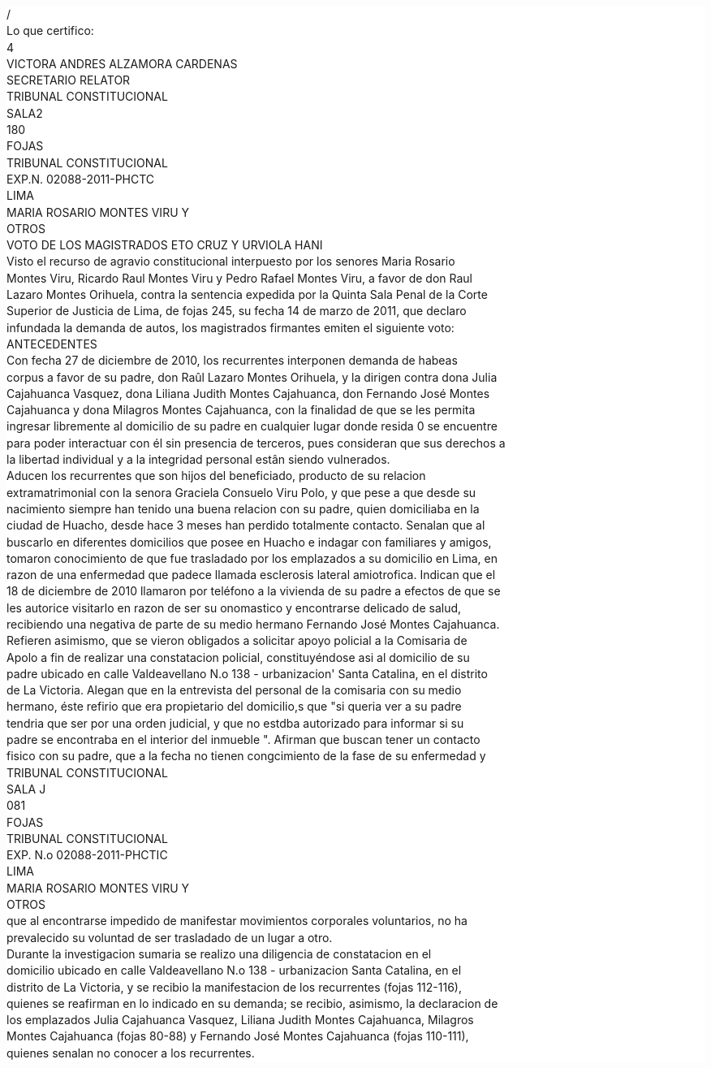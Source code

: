 /  
Lo que certifico:  
4  
VICTORA ANDRES ALZAMORA CARDENAS  
SECRETARIO RELATOR  
TRIBUNAL CONSTITUCIONAL  
SALA2  
180  
FOJAS  
TRIBUNAL CONSTITUCIONAL  
EXP.N. 02088-2011-PHCTC  
LIMA  
MARIA ROSARIO MONTES VIRU Y  
OTROS  
VOTO DE LOS MAGISTRADOS ETO CRUZ Y URVIOLA HANI  
Visto el recurso de agravio constitucional interpuesto por los senores Maria Rosario  
Montes Viru, Ricardo Raul Montes Viru y Pedro Rafael Montes Viru, a favor de don Raul  
Lazaro Montes Orihuela, contra la sentencia expedida por la Quinta Sala Penal de la Corte  
Superior de Justicia de Lima, de fojas 245, su fecha 14 de marzo de 2011, que declaro  
infundada la demanda de autos, los magistrados firmantes emiten el siguiente voto:  
ANTECEDENTES  
Con fecha 27 de diciembre de 2010, los recurrentes interponen demanda de habeas  
corpus a favor de su padre, don Raûl Lazaro Montes Orihuela, y la dirigen contra dona Julia  
Cajahuanca Vasquez, dona Liliana Judith Montes Cajahuanca, don Fernando José Montes  
Cajahuanca y dona Milagros Montes Cajahuanca, con la finalidad de que se les permita  
ingresar libremente al domicilio de su padre en cualquier lugar donde resida 0 se encuentre  
para poder interactuar con él sin presencia de terceros, pues consideran que sus derechos a  
la libertad individual y a la integridad personal estân siendo vulnerados.  
Aducen los recurrentes que son hijos del beneficiado, producto de su relacion  
extramatrimonial con la senora Graciela Consuelo Viru Polo, y que pese a que desde su  
nacimiento siempre han tenido una buena relacion con su padre, quien domiciliaba en la  
ciudad de Huacho, desde hace 3 meses han perdido totalmente contacto. Senalan que al  
buscarlo en diferentes domicilios que posee en Huacho e indagar con familiares y amigos,  
tomaron conocimiento de que fue trasladado por los emplazados a su domicilio en Lima, en  
razon de una enfermedad que padece llamada esclerosis lateral amiotrofica. Indican que el  
18 de diciembre de 2010 llamaron por teléfono a la vivienda de su padre a efectos de que se  
les autorice visitarlo en razon de ser su onomastico y encontrarse delicado de salud,  
recibiendo una negativa de parte de su medio hermano Fernando José Montes Cajahuanca.  
Refieren asimismo, que se vieron obligados a solicitar apoyo policial a la Comisaria de  
Apolo a fin de realizar una constatacion policial, constituyéndose asi al domicilio de su  
padre ubicado en calle Valdeavellano N.o 138 - urbanizacion' Santa Catalina, en el distrito  
de La Victoria. Alegan que en la entrevista del personal de la comisaria con su medio  
hermano, éste refirio que era propietario del domicilio,s que "si queria ver a su padre  
tendria que ser por una orden judicial, y que no estdba autorizado para informar si su  
padre se encontraba en el interior del inmueble ". Afirman que buscan tener un contacto  
fisico con su padre, que a la fecha no tienen congcimiento de la fase de su enfermedad y  
TRIBUNAL CONSTITUCIONAL  
SALA J  
081  
FOJAS  
TRIBUNAL CONSTITUCIONAL  
EXP. N.o 02088-2011-PHCTIC  
LIMA  
MARIA ROSARIO MONTES VIRU Y  
OTROS  
que al encontrarse impedido de manifestar movimientos corporales voluntarios, no ha  
prevalecido su voluntad de ser trasladado de un lugar a otro.  
Durante la investigacion sumaria se realizo una diligencia de constatacion en el  
domicilio ubicado en calle Valdeavellano N.o 138 - urbanizacion Santa Catalina, en el  
distrito de La Victoria, y se recibio la manifestacion de los recurrentes (fojas 112-116),  
quienes se reafirman en lo indicado en su demanda; se recibio, asimismo, la declaracion de  
los emplazados Julia Cajahuanca Vasquez, Liliana Judith Montes Cajahuanca, Milagros  
Montes Cajahuanca (fojas 80-88) y Fernando José Montes Cajahuanca (fojas 110-111),  
quienes senalan no conocer a los recurrentes.  